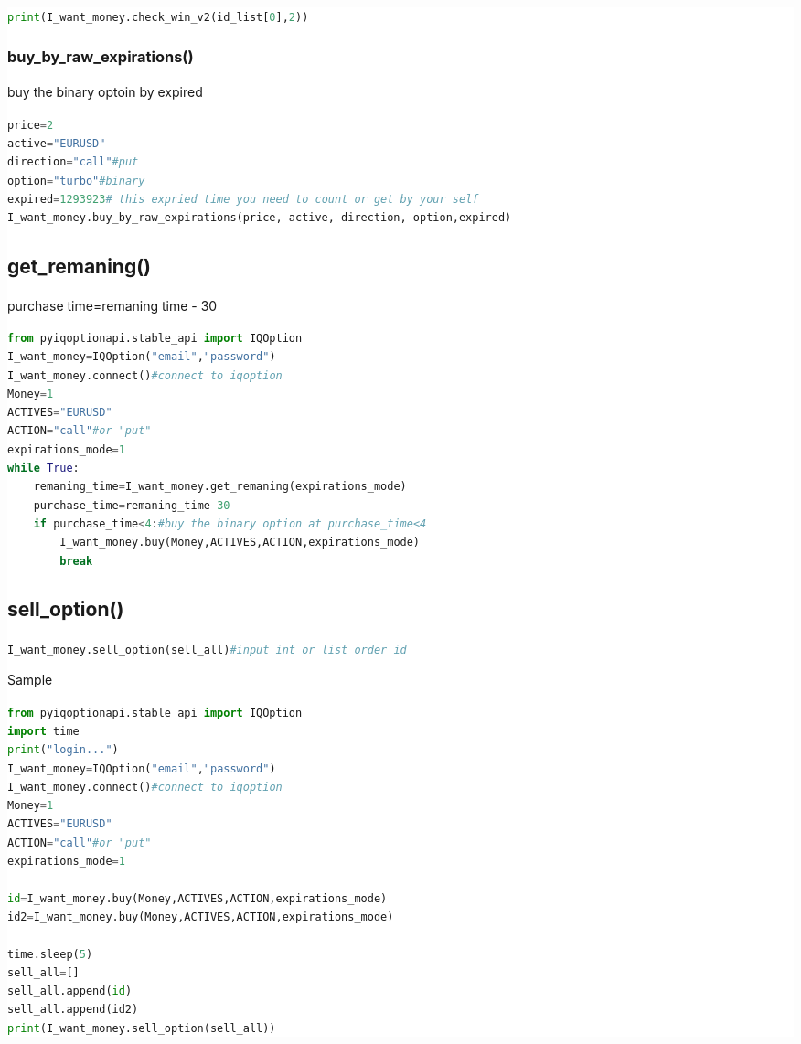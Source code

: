 ```python
print(I_want_money.check_win_v2(id_list[0],2))
```
### buy_by_raw_expirations()

buy the binary optoin by expired

```python
price=2
active="EURUSD"
direction="call"#put
option="turbo"#binary
expired=1293923# this expried time you need to count or get by your self
I_want_money.buy_by_raw_expirations(price, active, direction, option,expired)
```

## get_remaning()

purchase time=remaning time - 30
```python
from pyiqoptionapi.stable_api import IQOption
I_want_money=IQOption("email","password")
I_want_money.connect()#connect to iqoption
Money=1
ACTIVES="EURUSD"
ACTION="call"#or "put"
expirations_mode=1
while True:
    remaning_time=I_want_money.get_remaning(expirations_mode)
    purchase_time=remaning_time-30
    if purchase_time<4:#buy the binary option at purchase_time<4
        I_want_money.buy(Money,ACTIVES,ACTION,expirations_mode)
        break
```

## sell_option()

```python
I_want_money.sell_option(sell_all)#input int or list order id
```
Sample

```python
from pyiqoptionapi.stable_api import IQOption
import time
print("login...")
I_want_money=IQOption("email","password")
I_want_money.connect()#connect to iqoption
Money=1
ACTIVES="EURUSD"
ACTION="call"#or "put"
expirations_mode=1

id=I_want_money.buy(Money,ACTIVES,ACTION,expirations_mode)
id2=I_want_money.buy(Money,ACTIVES,ACTION,expirations_mode)

time.sleep(5)
sell_all=[]
sell_all.append(id)
sell_all.append(id2)
print(I_want_money.sell_option(sell_all))
```

